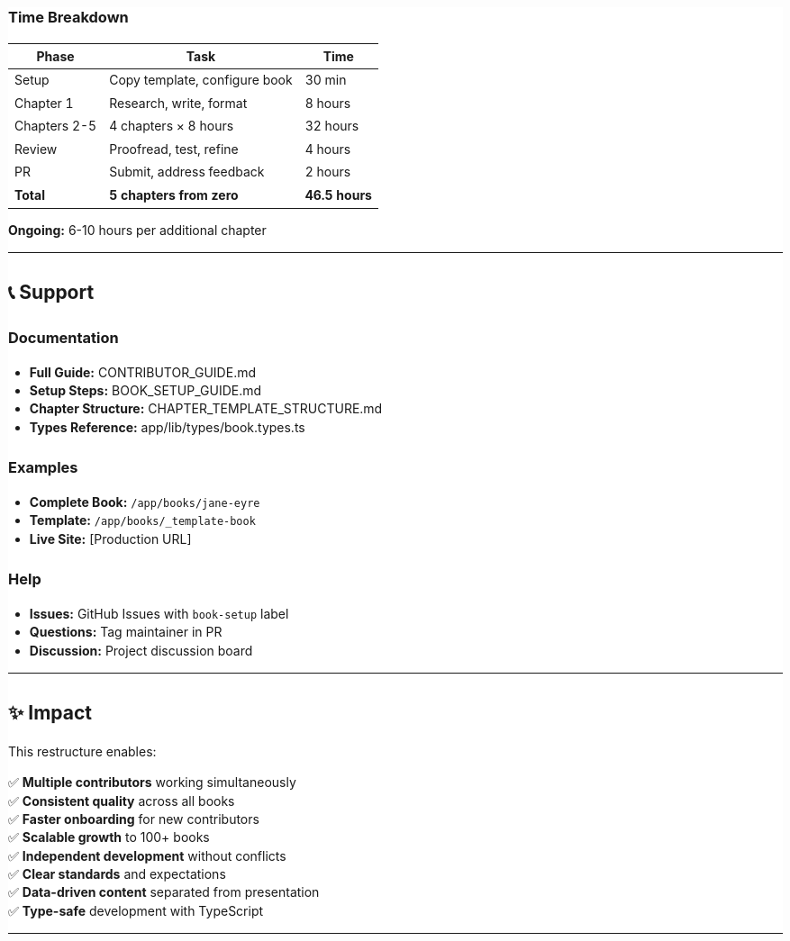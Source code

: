 ### Time Breakdown

| Phase | Task | Time |
|-------|------|------|
| Setup | Copy template, configure book | 30 min |
| Chapter 1 | Research, write, format | 8 hours |
| Chapters 2-5 | 4 chapters × 8 hours | 32 hours |
| Review | Proofread, test, refine | 4 hours |
| PR | Submit, address feedback | 2 hours |
| **Total** | **5 chapters from zero** | **46.5 hours** |

**Ongoing:** 6-10 hours per additional chapter

---

## 📞 Support

### Documentation
- **Full Guide:** CONTRIBUTOR_GUIDE.md
- **Setup Steps:** BOOK_SETUP_GUIDE.md
- **Chapter Structure:** CHAPTER_TEMPLATE_STRUCTURE.md
- **Types Reference:** app/lib/types/book.types.ts

### Examples
- **Complete Book:** `/app/books/jane-eyre`
- **Template:** `/app/books/_template-book`
- **Live Site:** [Production URL]

### Help
- **Issues:** GitHub Issues with `book-setup` label
- **Questions:** Tag maintainer in PR
- **Discussion:** Project discussion board

---

## ✨ Impact

This restructure enables:

✅ **Multiple contributors** working simultaneously  
✅ **Consistent quality** across all books  
✅ **Faster onboarding** for new contributors  
✅ **Scalable growth** to 100+ books  
✅ **Independent development** without conflicts  
✅ **Clear standards** and expectations  
✅ **Data-driven content** separated from presentation  
✅ **Type-safe** development with TypeScript

---